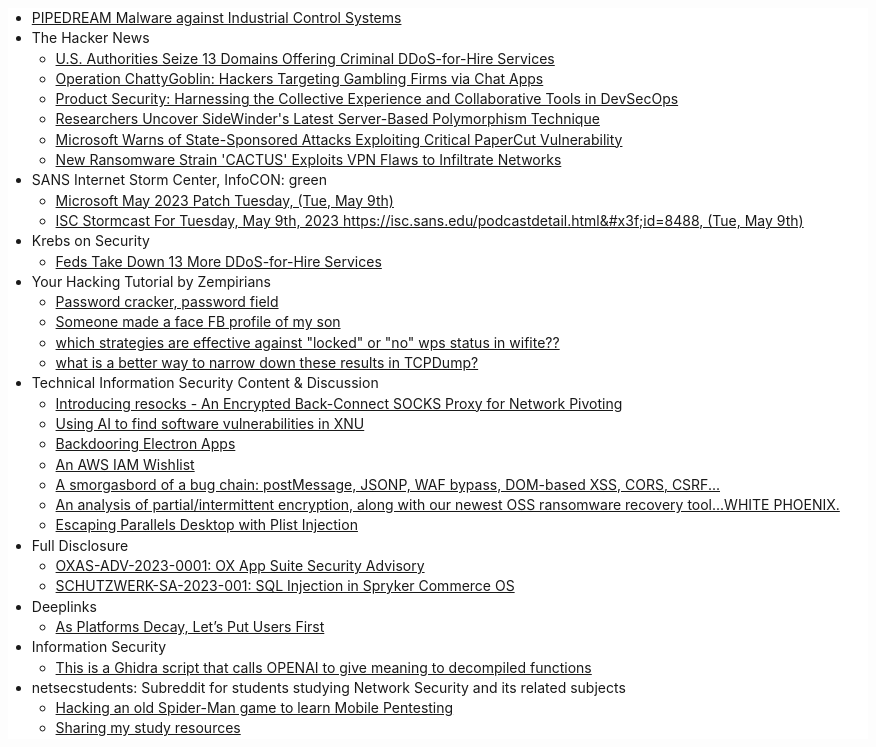   - [PIPEDREAM Malware against Industrial Control Systems](https://www.schneier.com/blog/archives/2023/05/pipedream-malware-against-industrial-control-systems.html)
- The Hacker News
  - [U.S. Authorities Seize 13 Domains Offering Criminal DDoS-for-Hire Services](https://thehackernews.com/2023/05/us-authorities-seize-13-domains.html)
  - [Operation ChattyGoblin: Hackers Targeting Gambling Firms via Chat Apps](https://thehackernews.com/2023/05/operation-chattygoblin-hackers.html)
  - [Product Security: Harnessing the Collective Experience and Collaborative Tools in DevSecOps](https://thehackernews.com/2023/05/strengthening-product-security.html)
  - [Researchers Uncover SideWinder's Latest Server-Based Polymorphism Technique](https://thehackernews.com/2023/05/researchers-uncover-sidewinders-latest.html)
  - [Microsoft Warns of State-Sponsored Attacks Exploiting Critical PaperCut Vulnerability](https://thehackernews.com/2023/05/microsoft-warns-of-state-sponsored.html)
  - [New Ransomware Strain 'CACTUS' Exploits VPN Flaws to Infiltrate Networks](https://thehackernews.com/2023/05/new-ransomware-strain-cactus-exploits.html)
- SANS Internet Storm Center, InfoCON: green
  - [Microsoft May 2023 Patch Tuesday, (Tue, May 9th)](https://isc.sans.edu/diary/rss/29826)
  - [ISC Stormcast For Tuesday, May 9th, 2023 https://isc.sans.edu/podcastdetail.html&#x3f;id=8488, (Tue, May 9th)](https://isc.sans.edu/diary/rss/29824)
- Krebs on Security
  - [Feds Take Down 13 More DDoS-for-Hire Services](https://krebsonsecurity.com/2023/05/feds-take-down-13-more-ddos-for-hire-services/)
- Your Hacking Tutorial by Zempirians
  - [Password cracker, password field](https://www.reddit.com/r/HowToHack/comments/13clj9y/password_cracker_password_field/)
  - [Someone made a face FB profile of my son](https://www.reddit.com/r/HowToHack/comments/13cr3fr/someone_made_a_face_fb_profile_of_my_son/)
  - [which strategies are effective against "locked" or "no" wps status in wifite??](https://www.reddit.com/r/HowToHack/comments/13cl02t/which_strategies_are_effective_against_locked_or/)
  - [what is a better way to narrow down these results in TCPDump?](https://www.reddit.com/r/HowToHack/comments/13cfed5/what_is_a_better_way_to_narrow_down_these_results/)
- Technical Information Security Content & Discussion
  - [Introducing resocks - An Encrypted Back-Connect SOCKS Proxy for Network Pivoting](https://www.reddit.com/r/netsec/comments/13cwmfi/introducing_resocks_an_encrypted_backconnect/)
  - [Using AI to find software vulnerabilities in XNU](https://www.reddit.com/r/netsec/comments/13d0lsl/using_ai_to_find_software_vulnerabilities_in_xnu/)
  - [Backdooring Electron Apps](https://www.reddit.com/r/netsec/comments/13ciksz/backdooring_electron_apps/)
  - [An AWS IAM Wishlist](https://www.reddit.com/r/netsec/comments/13d6ws7/an_aws_iam_wishlist/)
  - [A smorgasbord of a bug chain: postMessage, JSONP, WAF bypass, DOM-based XSS, CORS, CSRF...](https://www.reddit.com/r/netsec/comments/13ckj59/a_smorgasbord_of_a_bug_chain_postmessage_jsonp/)
  - [An analysis of partial/intermittent encryption, along with our newest OSS ransomware recovery tool...WHITE PHOENIX.](https://www.reddit.com/r/netsec/comments/13d76z8/an_analysis_of_partialintermittent_encryption/)
  - [Escaping Parallels Desktop with Plist Injection](https://www.reddit.com/r/netsec/comments/13d8k7n/escaping_parallels_desktop_with_plist_injection/)
- Full Disclosure
  - [OXAS-ADV-2023-0001: OX App Suite Security Advisory](https://seclists.org/fulldisclosure/2023/May/3)
  - [SCHUTZWERK-SA-2023-001: SQL Injection in Spryker Commerce OS](https://seclists.org/fulldisclosure/2023/May/2)
- Deeplinks
  - [As Platforms Decay, Let’s Put Users First](https://www.eff.org/deeplinks/2023/04/platforms-decay-lets-put-users-first)
- Information Security
  - [This is a Ghidra script that calls OPENAI to give meaning to decompiled functions](https://www.reddit.com/r/Information_Security/comments/13cizrt/this_is_a_ghidra_script_that_calls_openai_to_give/)
- netsecstudents: Subreddit for students studying Network Security and its related subjects
  - [Hacking an old Spider-Man game to learn Mobile Pentesting](https://www.reddit.com/r/netsecstudents/comments/13cekic/hacking_an_old_spiderman_game_to_learn_mobile/)
  - [Sharing my study resources](https://www.reddit.com/r/netsecstudents/comments/13cl7ny/sharing_my_study_resources/)